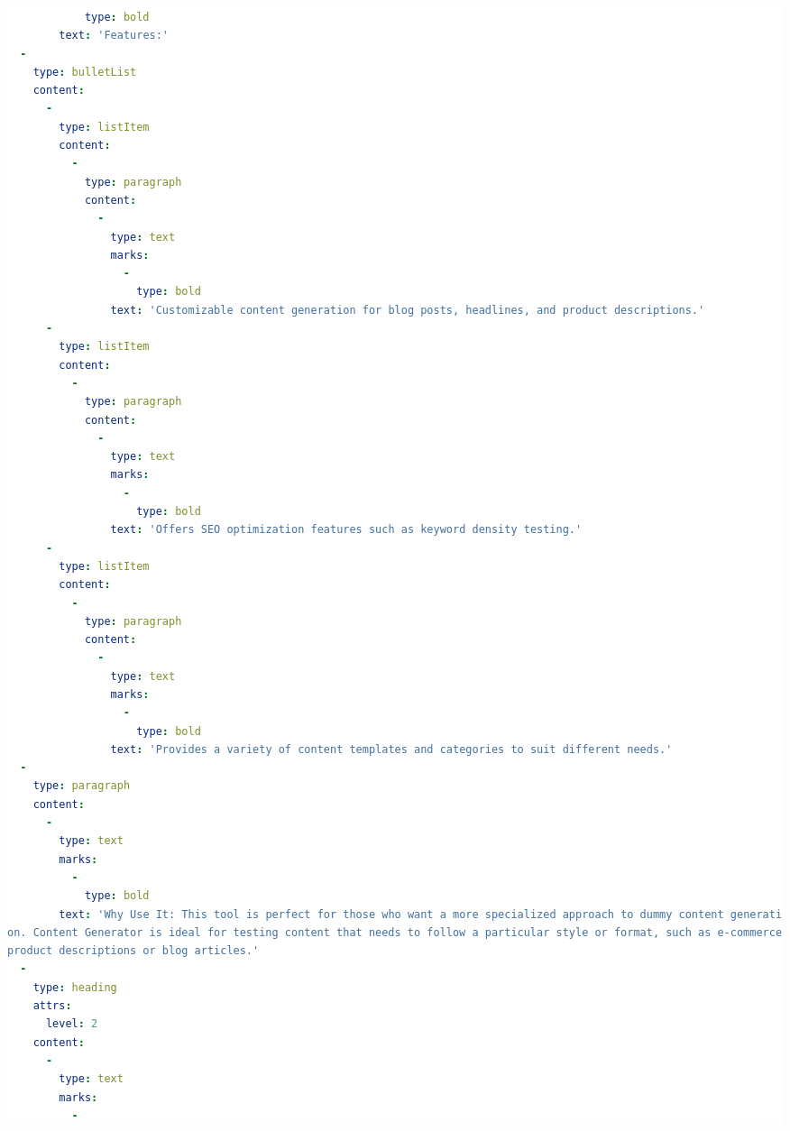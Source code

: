 ```yaml
            type: bold
        text: 'Features:'
  -
    type: bulletList
    content:
      -
        type: listItem
        content:
          -
            type: paragraph
            content:
              -
                type: text
                marks:
                  -
                    type: bold
                text: 'Customizable content generation for blog posts, headlines, and product descriptions.'
      -
        type: listItem
        content:
          -
            type: paragraph
            content:
              -
                type: text
                marks:
                  -
                    type: bold
                text: 'Offers SEO optimization features such as keyword density testing.'
      -
        type: listItem
        content:
          -
            type: paragraph
            content:
              -
                type: text
                marks:
                  -
                    type: bold
                text: 'Provides a variety of content templates and categories to suit different needs.'
  -
    type: paragraph
    content:
      -
        type: text
        marks:
          -
            type: bold
        text: 'Why Use It: This tool is perfect for those who want a more specialized approach to dummy content generation. Content Generator is ideal for testing content that needs to follow a particular style or format, such as e-commerce product descriptions or blog articles.'
  -
    type: heading
    attrs:
      level: 2
    content:
      -
        type: text
        marks:
          -
```
